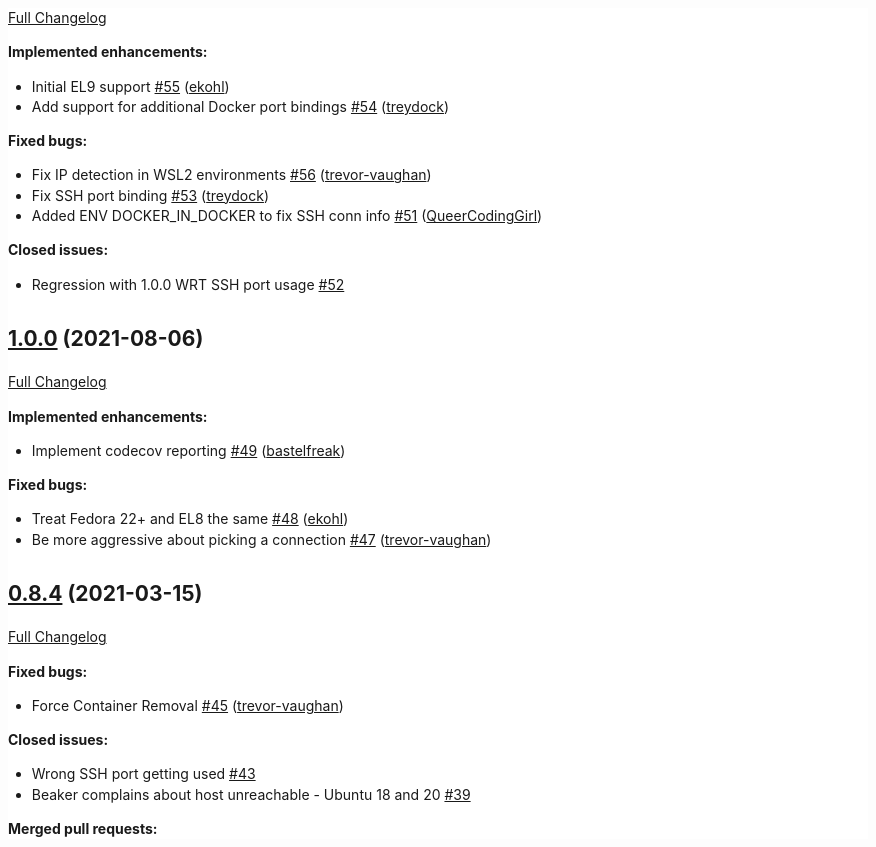 [Full Changelog](https://github.com/voxpupuli/beaker-docker/compare/1.0.0...1.0.1)

**Implemented enhancements:**

- Initial EL9 support [\#55](https://github.com/voxpupuli/beaker-docker/pull/55) ([ekohl](https://github.com/ekohl))
- Add support for additional Docker port bindings [\#54](https://github.com/voxpupuli/beaker-docker/pull/54) ([treydock](https://github.com/treydock))

**Fixed bugs:**

- Fix IP detection in WSL2 environments [\#56](https://github.com/voxpupuli/beaker-docker/pull/56) ([trevor-vaughan](https://github.com/trevor-vaughan))
- Fix SSH port binding [\#53](https://github.com/voxpupuli/beaker-docker/pull/53) ([treydock](https://github.com/treydock))
- Added ENV DOCKER\_IN\_DOCKER to fix SSH conn info [\#51](https://github.com/voxpupuli/beaker-docker/pull/51) ([QueerCodingGirl](https://github.com/QueerCodingGirl))

**Closed issues:**

- Regression with 1.0.0 WRT SSH port usage [\#52](https://github.com/voxpupuli/beaker-docker/issues/52)

## [1.0.0](https://github.com/voxpupuli/beaker-docker/tree/1.0.0) (2021-08-06)

[Full Changelog](https://github.com/voxpupuli/beaker-docker/compare/0.8.4...1.0.0)

**Implemented enhancements:**

- Implement codecov reporting [\#49](https://github.com/voxpupuli/beaker-docker/pull/49) ([bastelfreak](https://github.com/bastelfreak))

**Fixed bugs:**

- Treat Fedora 22+ and EL8 the same [\#48](https://github.com/voxpupuli/beaker-docker/pull/48) ([ekohl](https://github.com/ekohl))
- Be more aggressive about picking a connection [\#47](https://github.com/voxpupuli/beaker-docker/pull/47) ([trevor-vaughan](https://github.com/trevor-vaughan))

## [0.8.4](https://github.com/voxpupuli/beaker-docker/tree/0.8.4) (2021-03-15)

[Full Changelog](https://github.com/voxpupuli/beaker-docker/compare/0.8.3...0.8.4)

**Fixed bugs:**

- Force Container Removal [\#45](https://github.com/voxpupuli/beaker-docker/pull/45) ([trevor-vaughan](https://github.com/trevor-vaughan))

**Closed issues:**

- Wrong SSH port getting used [\#43](https://github.com/voxpupuli/beaker-docker/issues/43)
- Beaker complains about host unreachable - Ubuntu 18 and 20 [\#39](https://github.com/voxpupuli/beaker-docker/issues/39)

**Merged pull requests:**
